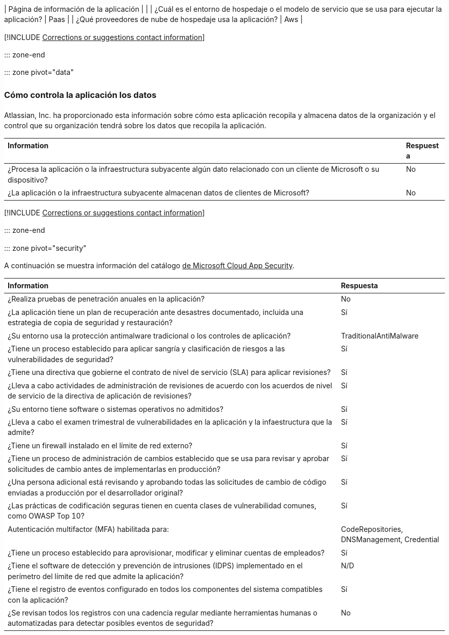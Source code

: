 | Página de información de la aplicación | |
| ¿Cuál es el entorno de hospedaje o el modelo de servicio que se usa para ejecutar la aplicación? | Paas |
| ¿Qué proveedores de nube de hospedaje usa la aplicación? | Aws |

 [!INCLUDE [Corrections or suggestions contact information](../includes/corrections-or-suggestions.md)]

::: zone-end

::: zone pivot="data"

### <a name="how-the-app-handles-data"></a>Cómo controla la aplicación los datos

Atlassian, Inc. ha proporcionado esta información sobre cómo esta aplicación recopila y almacena datos de la organización y el control que su organización tendrá sobre los datos que recopila la aplicación.

| **Information** | **Respuesta** |
|:----------------|:-------------|
| ¿Procesa la aplicación o la infraestructura subyacente algún dato relacionado con un cliente de Microsoft o su dispositivo? | No |
| ¿La aplicación o la infraestructura subyacente almacenan datos de clientes de Microsoft? | No |

[!INCLUDE [Corrections or suggestions contact information](../includes/corrections-or-suggestions.md)]

::: zone-end

::: zone pivot="security"

A continuación se muestra información del catálogo [de Microsoft Cloud App Security](https://www.microsoft.com/enterprise-mobility-security/cloud-app-security).

| **Information** | **Respuesta** |
|:----------------|:-------------|
| ¿Realiza pruebas de penetración anuales en la aplicación? | No |
| ¿La aplicación tiene un plan de recuperación ante desastres documentado, incluida una estrategia de copia de seguridad y restauración? | Sí |
| ¿Su entorno usa la protección antimalware tradicional o los controles de aplicación? | TraditionalAntiMalware |
| ¿Tiene un proceso establecido para aplicar sangría y clasificación de riesgos a las vulnerabilidades de seguridad? | Sí |
| ¿Tiene una directiva que gobierne el contrato de nivel de servicio (SLA) para aplicar revisiones? | Sí |
| ¿Lleva a cabo actividades de administración de revisiones de acuerdo con los acuerdos de nivel de servicio de la directiva de aplicación de revisiones? | Sí |
| ¿Su entorno tiene software o sistemas operativos no admitidos? | Sí |
| ¿Lleva a cabo el examen trimestral de vulnerabilidades en la aplicación y la infaestructura que la admite? | Sí |
| ¿Tiene un firewall instalado en el límite de red externo? | Sí |
| ¿Tiene un proceso de administración de cambios establecido que se usa para revisar y aprobar solicitudes de cambio antes de implementarlas en producción? | Sí |
| ¿Una persona adicional está revisando y aprobando todas las solicitudes de cambio de código enviadas a producción por el desarrollador original? | Sí |
| ¿Las prácticas de codificación seguras tienen en cuenta clases de vulnerabilidad comunes, como OWASP Top 10? | Sí |
| Autenticación multifactor (MFA) habilitada para: | CodeRepositories, DNSManagement, Credential |
| ¿Tiene un proceso establecido para aprovisionar, modificar y eliminar cuentas de empleados? | Sí |
| ¿Tiene el software de detección y prevención de intrusiones (IDPS) implementado en el perímetro del límite de red que admite la aplicación? | N/D |
| ¿Tiene el registro de eventos configurado en todos los componentes del sistema compatibles con la aplicación? | Sí |
| ¿Se revisan todos los registros con una cadencia regular mediante herramientas humanas o automatizadas para detectar posibles eventos de seguridad? | No |